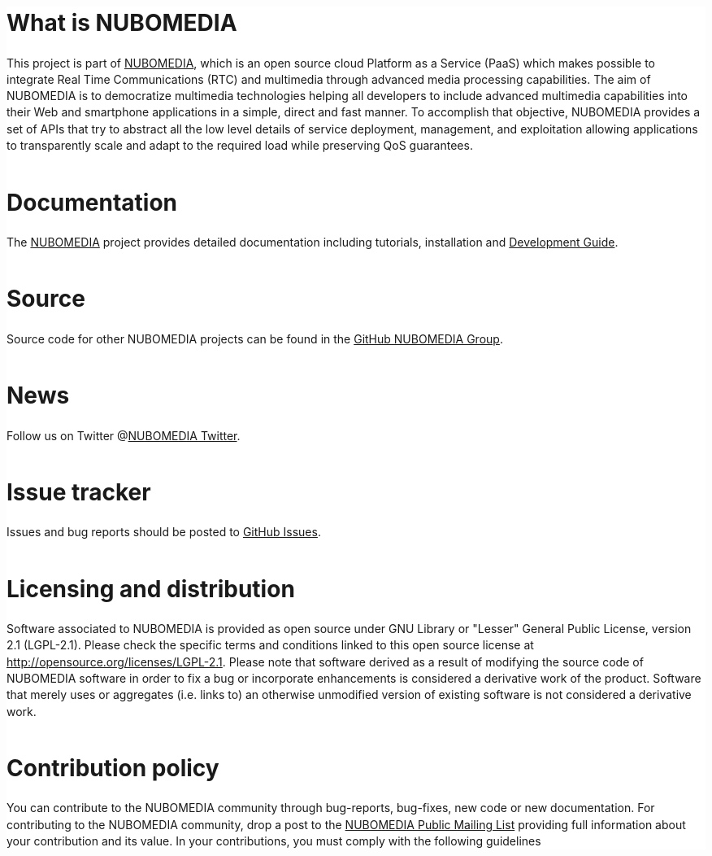 # What is NUBOMEDIA

This project is part of [NUBOMEDIA], which is an open source cloud Platform as a
Service (PaaS) which makes possible to integrate Real Time Communications (RTC)
and multimedia through advanced media processing capabilities. The aim of
NUBOMEDIA is to democratize multimedia technologies helping all developers to
include advanced multimedia capabilities into their Web and smartphone
applications in a simple, direct and fast manner. To accomplish that objective,
NUBOMEDIA provides a set of APIs that try to abstract all the low level details
of service deployment, management, and exploitation allowing applications to
transparently scale and adapt to the required load while preserving QoS
guarantees.

# Documentation

The [NUBOMEDIA] project provides detailed documentation including tutorials,
installation and [Development Guide].

# Source

Source code for other NUBOMEDIA projects can be found in the [GitHub NUBOMEDIA
Group].


# News

Follow us on Twitter @[NUBOMEDIA Twitter].

# Issue tracker

Issues and bug reports should be posted to [GitHub Issues].

# Licensing and distribution

Software associated to NUBOMEDIA is provided as open source under GNU Library or
"Lesser" General Public License, version 2.1 (LGPL-2.1). Please check the
specific terms and conditions linked to this open source license at
http://opensource.org/licenses/LGPL-2.1. Please note that software derived as a
result of modifying the source code of NUBOMEDIA software in order to fix a bug
or incorporate enhancements is considered a derivative work of the product.
Software that merely uses or aggregates (i.e. links to) an otherwise unmodified
version of existing software is not considered a derivative work.

# Contribution policy

You can contribute to the NUBOMEDIA community through bug-reports, bug-fixes,
new code or new documentation. For contributing to the NUBOMEDIA community,
drop a post to the [NUBOMEDIA Public Mailing List] providing full information
about your contribution and its value. In your contributions, you must comply
with the following guidelines


[Development Guide]: http://nubomedia.readthedocs.org/
[GitHub Issues]: https://github.com/tub-nubomedia/marketplace/issues
[GitHub NUBOMEDIA Group]: https://github.com/nubomedia
[LGPL v2.1 License]: http://www.gnu.org/licenses/lgpl-2.1.html
[NUBOMEDIA Logo]: http://www.nubomedia.eu/sites/default/files/nubomedia_logo-small.png
[NUBOMEDIA Twitter]: https://twitter.com/nubomedia
[NUBOMEDIA Public Mailing list]: https://groups.google.com/forum/#!forum/nubomedia-dev
[NUBOMEDIA]: http://www.nubomedia.eu